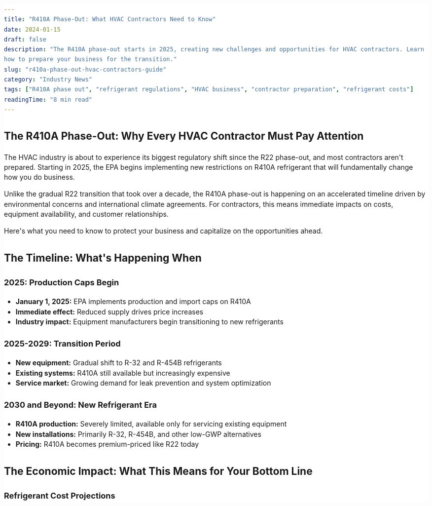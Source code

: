 ```yaml
---
title: "R410A Phase-Out: What HVAC Contractors Need to Know"
date: 2024-01-15
draft: false
description: "The R410A phase-out starts in 2025, creating new challenges and opportunities for HVAC contractors. Learn how to prepare your business for the transition."
slug: "r410a-phase-out-hvac-contractors-guide"
category: "Industry News"
tags: ["R410A phase out", "refrigerant regulations", "HVAC business", "contractor preparation", "refrigerant costs"]
readingTime: "8 min read"
---
```


## The R410A Phase-Out: Why Every HVAC Contractor Must Pay Attention

The HVAC industry is about to experience its biggest regulatory shift since the R22 phase-out, and most contractors aren't prepared. Starting in 2025, the EPA begins implementing new restrictions on R410A refrigerant that will fundamentally change how you do business.

Unlike the gradual R22 transition that took over a decade, the R410A phase-out is happening on an accelerated timeline driven by environmental concerns and international climate agreements. For contractors, this means immediate impacts on costs, equipment availability, and customer relationships.

Here's what you need to know to protect your business and capitalize on the opportunities ahead.

## The Timeline: What's Happening When

### 2025: Production Caps Begin
- **January 1, 2025:** EPA implements production and import caps on R410A
- **Immediate effect:** Reduced supply drives price increases
- **Industry impact:** Equipment manufacturers begin transitioning to new refrigerants

### 2025-2029: Transition Period
- **New equipment:** Gradual shift to R-32 and R-454B refrigerants
- **Existing systems:** R410A still available but increasingly expensive
- **Service market:** Growing demand for leak prevention and system optimization

### 2030 and Beyond: New Refrigerant Era
- **R410A production:** Severely limited, available only for servicing existing equipment
- **New installations:** Primarily R-32, R-454B, and other low-GWP alternatives
- **Pricing:** R410A becomes premium-priced like R22 today

## The Economic Impact: What This Means for Your Bottom Line

### Refrigerant Cost Projections
